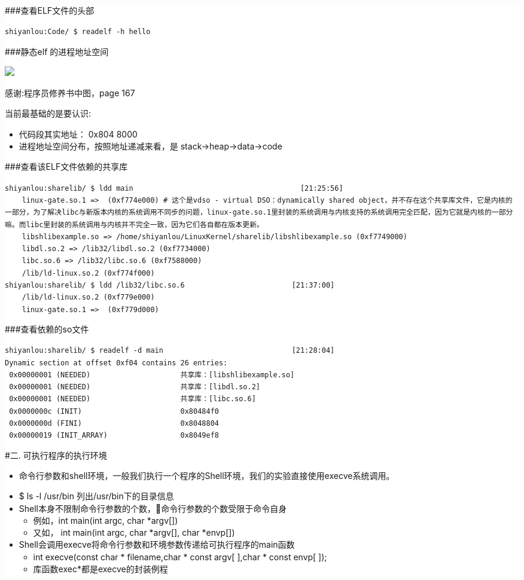
###查看ELF文件的头部
```
shiyanlou:Code/ $ readelf -h hello
```

###静态elf 的进程地址空间

![](https://code.csdn.net/titer1/pat_aha/blob/master/Markdown/process_address.png " ")

感谢:程序员修养书中图，page 167

当前最基础的是要认识:

- 代码段其实地址： 0x804 8000
- 进程地址空间分布，按照地址递减来看，是 stack->heap->data->code








###查看该ELF文件依赖的共享库
```
shiyanlou:sharelib/ $ ldd main                                       [21:25:56]
    linux-gate.so.1 =>  (0xf774e000) # 这个是vdso - virtual DSO：dynamically shared object，并不存在这个共享库文件，它是内核的一部分，为了解决libc与新版本内核的系统调用不同步的问题，linux-gate.so.1里封装的系统调用与内核支持的系统调用完全匹配，因为它就是内核的一部分嘛。而libc里封装的系统调用与内核并不完全一致，因为它们各自都在版本更新。
    libshlibexample.so => /home/shiyanlou/LinuxKernel/sharelib/libshlibexample.so (0xf7749000)
    libdl.so.2 => /lib32/libdl.so.2 (0xf7734000)
    libc.so.6 => /lib32/libc.so.6 (0xf7588000)
    /lib/ld-linux.so.2 (0xf774f000)
shiyanlou:sharelib/ $ ldd /lib32/libc.so.6                         [21:37:00]
    /lib/ld-linux.so.2 (0xf779e000)
    linux-gate.so.1 =>  (0xf779d000)
```

###查看依赖的so文件
```
shiyanlou:sharelib/ $ readelf -d main                              [21:28:04]
Dynamic section at offset 0xf04 contains 26 entries:
 0x00000001 (NEEDED)                     共享库：[libshlibexample.so]
 0x00000001 (NEEDED)                     共享库：[libdl.so.2]
 0x00000001 (NEEDED)                     共享库：[libc.so.6]
 0x0000000c (INIT)                       0x80484f0
 0x0000000d (FINI)                       0x8048804
 0x00000019 (INIT_ARRAY)                 0x8049ef8
 ```
#二. 可执行程序的执行环境

* 命令行参数和shell环境，一般我们执行一个程序的Shell环境，我们的实验直接使用execve系统调用。
 - $ ls -l /usr/bin 列出/usr/bin下的目录信息
 - Shell本身不限制命令行参数的个数，命令行参数的个数受限于命令自身
   - 例如，int main(int argc, char *argv[])
   - 又如， int main(int argc, char *argv[], char *envp[])
 - Shell会调用execve将命令行参数和环境参数传递给可执行程序的main函数
   - int execve(const char * filename,char * const argv[ ],char * const envp[ ]);
   - 库函数exec*都是execve的封装例程
   